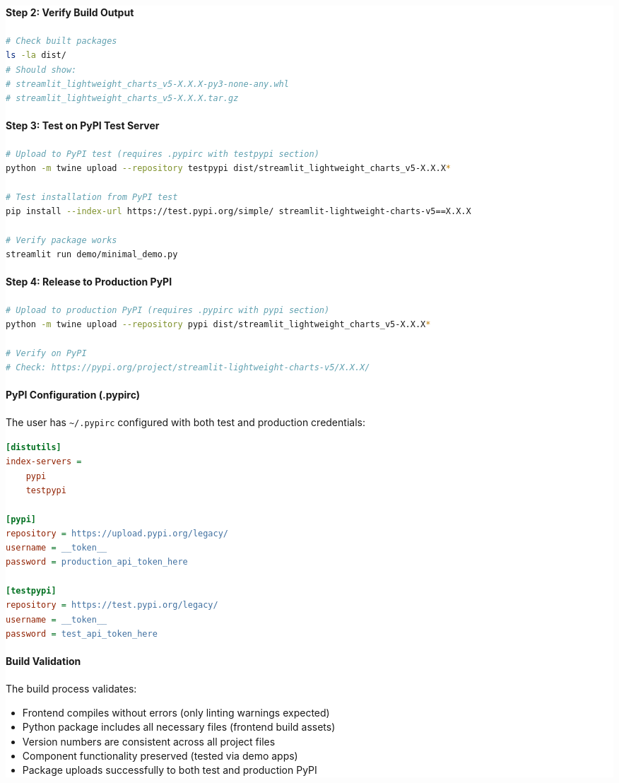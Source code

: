 #### **Step 2: Verify Build Output**
```bash
# Check built packages
ls -la dist/
# Should show:
# streamlit_lightweight_charts_v5-X.X.X-py3-none-any.whl
# streamlit_lightweight_charts_v5-X.X.X.tar.gz
```

#### **Step 3: Test on PyPI Test Server**
```bash
# Upload to PyPI test (requires .pypirc with testpypi section)
python -m twine upload --repository testpypi dist/streamlit_lightweight_charts_v5-X.X.X*

# Test installation from PyPI test
pip install --index-url https://test.pypi.org/simple/ streamlit-lightweight-charts-v5==X.X.X

# Verify package works
streamlit run demo/minimal_demo.py
```

#### **Step 4: Release to Production PyPI**
```bash
# Upload to production PyPI (requires .pypirc with pypi section)
python -m twine upload --repository pypi dist/streamlit_lightweight_charts_v5-X.X.X*

# Verify on PyPI
# Check: https://pypi.org/project/streamlit-lightweight-charts-v5/X.X.X/
```

#### **PyPI Configuration (.pypirc)**
The user has `~/.pypirc` configured with both test and production credentials:
```ini
[distutils]
index-servers = 
    pypi
    testpypi

[pypi]
repository = https://upload.pypi.org/legacy/
username = __token__
password = production_api_token_here

[testpypi]
repository = https://test.pypi.org/legacy/
username = __token__
password = test_api_token_here
```

#### **Build Validation**
The build process validates:
- Frontend compiles without errors (only linting warnings expected)
- Python package includes all necessary files (frontend build assets)
- Version numbers are consistent across all project files
- Component functionality preserved (tested via demo apps)
- Package uploads successfully to both test and production PyPI
